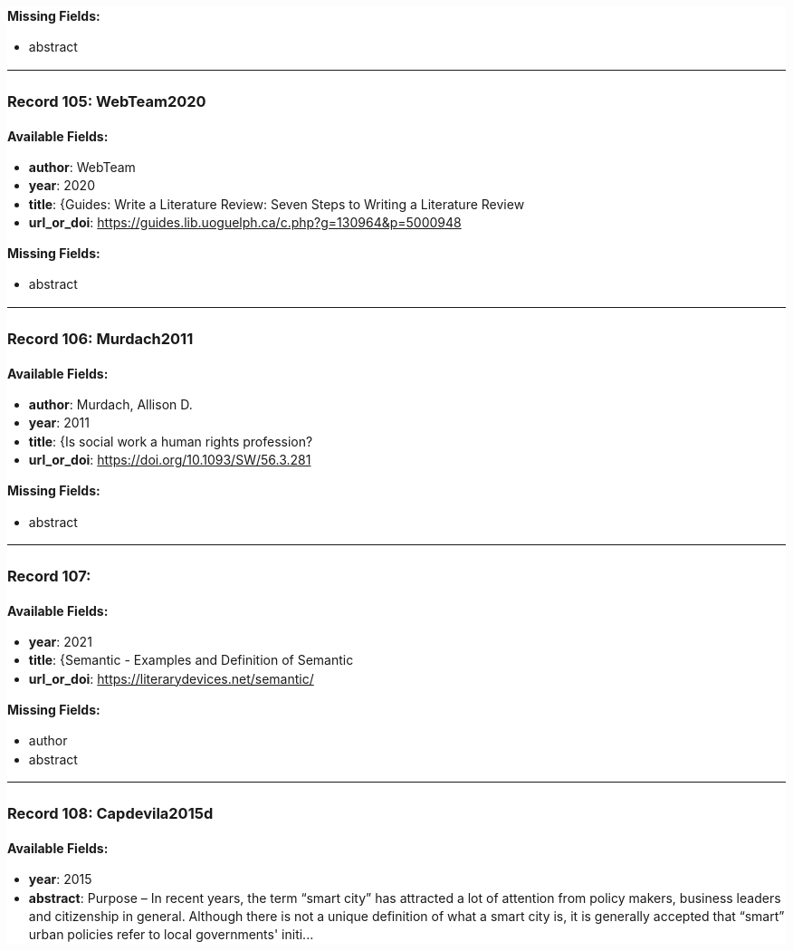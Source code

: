 **Missing Fields:**

- abstract

---

### Record 105: WebTeam2020

**Available Fields:**

- **author**: WebTeam
- **year**: 2020
- **title**: {Guides: Write a Literature Review: Seven Steps to Writing a Literature Review
- **url_or_doi**: https://guides.lib.uoguelph.ca/c.php?g=130964&p=5000948

**Missing Fields:**

- abstract

---

### Record 106: Murdach2011

**Available Fields:**

- **author**: Murdach, Allison D.
- **year**: 2011
- **title**: {Is social work a human rights profession?
- **url_or_doi**: https://doi.org/10.1093/SW/56.3.281

**Missing Fields:**

- abstract

---

### Record 107: 

**Available Fields:**

- **year**: 2021
- **title**: {Semantic - Examples and Definition of Semantic
- **url_or_doi**: https://literarydevices.net/semantic/

**Missing Fields:**

- author
- abstract

---

### Record 108: Capdevila2015d

**Available Fields:**

- **year**: 2015
- **abstract**: Purpose – In recent years, the term “smart city” has attracted a lot of attention from policy makers, business leaders and citizenship in general. Although there is not a unique definition of what a smart city is, it is generally accepted that “smart” urban policies refer to local governments' initi...
